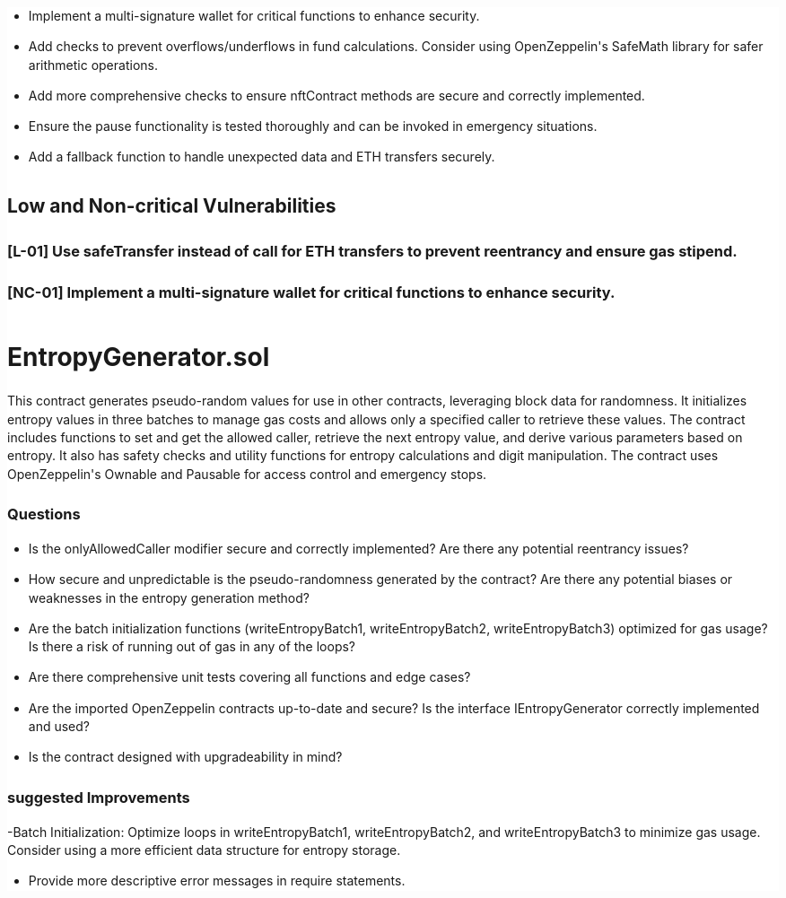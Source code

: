 - Implement a multi-signature wallet for critical functions to enhance security.

- Add checks to prevent overflows/underflows in fund calculations.
Consider using OpenZeppelin's SafeMath library for safer arithmetic operations.

- Add more comprehensive checks to ensure nftContract methods are secure and correctly implemented.

- Ensure the pause functionality is tested thoroughly and can be invoked in emergency situations.

- Add a fallback function to handle unexpected data and ETH transfers securely.

## Low and Non-critical Vulnerabilities

### [L-01] Use safeTransfer instead of call for ETH transfers to prevent reentrancy and ensure gas stipend.

### [NC-01] Implement a multi-signature wallet for critical functions to enhance security.

# EntropyGenerator.sol
This contract generates pseudo-random values for use in other contracts, leveraging block data for randomness. It initializes entropy values in three batches to manage gas costs and allows only a specified caller to retrieve these values. The contract includes functions to set and get the allowed caller, retrieve the next entropy value, and derive various parameters based on entropy. It also has safety checks and utility functions for entropy calculations and digit manipulation. The contract uses OpenZeppelin's Ownable and Pausable for access control and emergency stops.

### Questions 
- Is the onlyAllowedCaller modifier secure and correctly implemented?
Are there any potential reentrancy issues?

- How secure and unpredictable is the pseudo-randomness generated by the contract?
Are there any potential biases or weaknesses in the entropy generation method?

- Are the batch initialization functions (writeEntropyBatch1, writeEntropyBatch2, writeEntropyBatch3) optimized for gas usage?
Is there a risk of running out of gas in any of the loops?

- Are there comprehensive unit tests covering all functions and edge cases?

- Are the imported OpenZeppelin contracts up-to-date and secure?
Is the interface IEntropyGenerator correctly implemented and used?

- Is the contract designed with upgradeability in mind?


### suggested Improvements 

-Batch Initialization: Optimize loops in writeEntropyBatch1, writeEntropyBatch2, and writeEntropyBatch3 to minimize gas usage.
Consider using a more efficient data structure for entropy storage.

- Provide more descriptive error messages in require statements.
